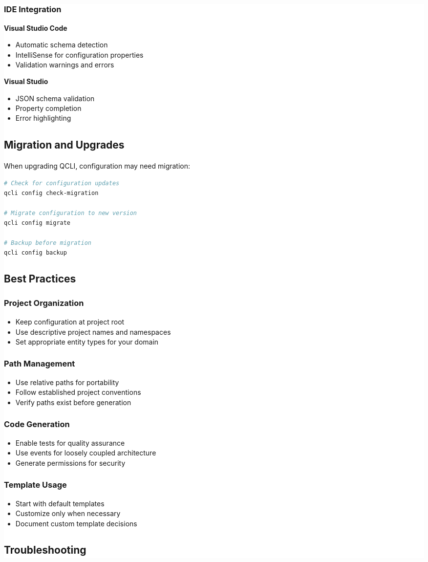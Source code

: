 ### IDE Integration

**Visual Studio Code**
- Automatic schema detection
- IntelliSense for configuration properties
- Validation warnings and errors

**Visual Studio**
- JSON schema validation
- Property completion
- Error highlighting

## Migration and Upgrades

When upgrading QCLI, configuration may need migration:

```bash
# Check for configuration updates
qcli config check-migration

# Migrate configuration to new version
qcli config migrate

# Backup before migration
qcli config backup
```

## Best Practices

### Project Organization
- Keep configuration at project root
- Use descriptive project names and namespaces
- Set appropriate entity types for your domain

### Path Management
- Use relative paths for portability
- Follow established project conventions
- Verify paths exist before generation

### Code Generation
- Enable tests for quality assurance
- Use events for loosely coupled architecture
- Generate permissions for security

### Template Usage
- Start with default templates
- Customize only when necessary
- Document custom template decisions

## Troubleshooting
